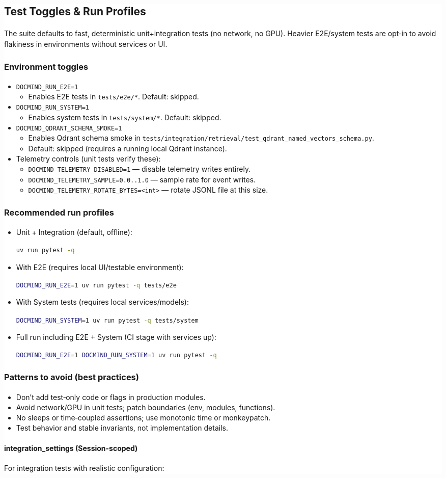 ## Test Toggles & Run Profiles

The suite defaults to fast, deterministic unit+integration tests (no network,
no GPU). Heavier E2E/system tests are opt‑in to avoid flakiness in environments
without services or UI.

### Environment toggles

- `DOCMIND_RUN_E2E=1`
  - Enables E2E tests in `tests/e2e/*`. Default: skipped.
- `DOCMIND_RUN_SYSTEM=1`
  - Enables system tests in `tests/system/*`. Default: skipped.
- `DOCMIND_QDRANT_SCHEMA_SMOKE=1`
  - Enables Qdrant schema smoke in `tests/integration/retrieval/test_qdrant_named_vectors_schema.py`.
  - Default: skipped (requires a running local Qdrant instance).
- Telemetry controls (unit tests verify these):
  - `DOCMIND_TELEMETRY_DISABLED=1` — disable telemetry writes entirely.
  - `DOCMIND_TELEMETRY_SAMPLE=0.0..1.0` — sample rate for event writes.
  - `DOCMIND_TELEMETRY_ROTATE_BYTES=<int>` — rotate JSONL file at this size.

### Recommended run profiles

- Unit + Integration (default, offline):

  ```bash
  uv run pytest -q
  ```

- With E2E (requires local UI/testable environment):

  ```bash
  DOCMIND_RUN_E2E=1 uv run pytest -q tests/e2e
  ```

- With System tests (requires local services/models):

  ```bash
  DOCMIND_RUN_SYSTEM=1 uv run pytest -q tests/system
  ```

- Full run including E2E + System (CI stage with services up):

  ```bash
  DOCMIND_RUN_E2E=1 DOCMIND_RUN_SYSTEM=1 uv run pytest -q
  ```

### Patterns to avoid (best practices)

- Don’t add test‑only code or flags in production modules.
- Avoid network/GPU in unit tests; patch boundaries (env, modules, functions).
- No sleeps or time‑coupled assertions; use monotonic time or monkeypatch.
- Test behavior and stable invariants, not implementation details.

#### integration_settings (Session-scoped)

For integration tests with realistic configuration:
